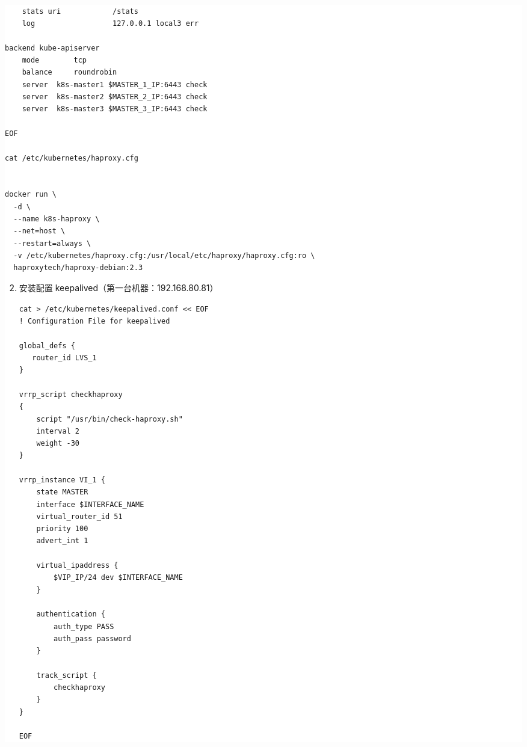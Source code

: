    ```shell
       stats uri            /stats
       log                  127.0.0.1 local3 err
   
   backend kube-apiserver
       mode        tcp
       balance     roundrobin
       server  k8s-master1 $MASTER_1_IP:6443 check
       server  k8s-master2 $MASTER_2_IP:6443 check
       server  k8s-master3 $MASTER_3_IP:6443 check
   
   EOF
   
   cat /etc/kubernetes/haproxy.cfg
   
   
   docker run \
     -d \
     --name k8s-haproxy \
     --net=host \
     --restart=always \
     -v /etc/kubernetes/haproxy.cfg:/usr/local/etc/haproxy/haproxy.cfg:ro \
     haproxytech/haproxy-debian:2.3
   ```

2. 安装配置 keepalived（第一台机器：192.168.80.81）

   ```shell
   cat > /etc/kubernetes/keepalived.conf << EOF
   ! Configuration File for keepalived
   
   global_defs {
      router_id LVS_1
   }
   
   vrrp_script checkhaproxy
   {
       script "/usr/bin/check-haproxy.sh"
       interval 2
       weight -30
   }
   
   vrrp_instance VI_1 {
       state MASTER
       interface $INTERFACE_NAME
       virtual_router_id 51
       priority 100
       advert_int 1
   
       virtual_ipaddress {
           $VIP_IP/24 dev $INTERFACE_NAME
       }
   
       authentication {
           auth_type PASS
           auth_pass password
       }
   
       track_script {
           checkhaproxy
       }
   }
   
   EOF
   
   ```